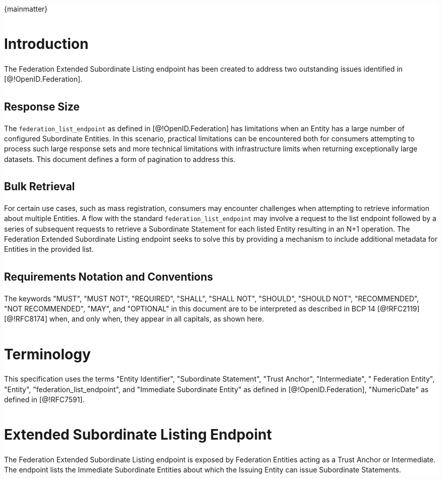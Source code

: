 {mainmatter}

# Introduction

The Federation Extended Subordinate Listing endpoint has been created to address two outstanding issues identified
in [@!OpenID.Federation].

## Response Size

The `federation_list_endpoint` as defined in [@!OpenID.Federation] has limitations when an Entity has a large number of
configured Subordinate Entities. In this scenario, practical limitations can be encountered both for consumers
attempting to process such large response sets and more technical limitations with infrastructure limits when returning
exceptionally large datasets. This document defines a form of pagination to address this.

## Bulk Retrieval

For certain use cases, such as mass registration, consumers may encounter challenges when attempting to retrieve
information about multiple Entities. A flow with the standard `federation_list_endpoint` may involve a request to the
list endpoint followed by a series of subsequent requests to retrieve a Subordinate Statement for each listed Entity
resulting in an N+1 operation. The Federation Extended Subordinate Listing endpoint seeks to solve this by providing a
mechanism to include additional metadata for Entities in the provided list.

## Requirements Notation and Conventions

The keywords "MUST", "MUST NOT", "REQUIRED", "SHALL", "SHALL NOT", "SHOULD", "SHOULD NOT", "RECOMMENDED", "NOT
RECOMMENDED", "MAY", and "OPTIONAL" in this document are to be interpreted as described in BCP
14 [@!RFC2119] [@!RFC8174] when, and only when, they appear in all capitals, as shown here.

# Terminology

This specification uses the terms "Entity Identifier", "Subordinate Statement", "Trust Anchor", "Intermediate", "
Federation Entity", "Entity", "federation_list_endpoint", and "Immediate Subordinate Entity" as defined
in [@!OpenID.Federation], "NumericDate" as defined in [@!RFC7591].

# Extended Subordinate Listing Endpoint

The Federation Extended Subordinate Listing endpoint is exposed by Federation Entities acting as a Trust Anchor or
Intermediate. The endpoint lists the Immediate Subordinate Entities about which the Issuing Entity can issue Subordinate
Statements.
